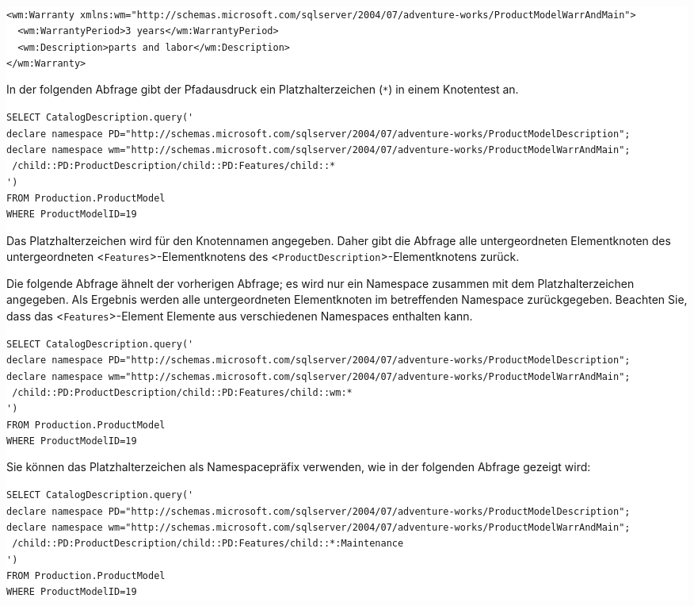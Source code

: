```  
<wm:Warranty xmlns:wm="http://schemas.microsoft.com/sqlserver/2004/07/adventure-works/ProductModelWarrAndMain">  
  <wm:WarrantyPeriod>3 years</wm:WarrantyPeriod>  
  <wm:Description>parts and labor</wm:Description>  
</wm:Warranty>     
```  
  
 In der folgenden Abfrage gibt der Pfadausdruck ein Platzhalterzeichen (`*`) in einem Knotentest an.  
  
```  
SELECT CatalogDescription.query('  
declare namespace PD="http://schemas.microsoft.com/sqlserver/2004/07/adventure-works/ProductModelDescription";  
declare namespace wm="http://schemas.microsoft.com/sqlserver/2004/07/adventure-works/ProductModelWarrAndMain";  
 /child::PD:ProductDescription/child::PD:Features/child::*  
')  
FROM Production.ProductModel  
WHERE ProductModelID=19  
```  
  
 Das Platzhalterzeichen wird für den Knotennamen angegeben. Daher gibt die Abfrage alle untergeordneten Elementknoten des untergeordneten <`Features`>-Elementknotens des <`ProductDescription`>-Elementknotens zurück.  
  
 Die folgende Abfrage ähnelt der vorherigen Abfrage; es wird nur ein Namespace zusammen mit dem Platzhalterzeichen angegeben. Als Ergebnis werden alle untergeordneten Elementknoten im betreffenden Namespace zurückgegeben. Beachten Sie, dass das <`Features`>-Element Elemente aus verschiedenen Namespaces enthalten kann.  
  
```  
SELECT CatalogDescription.query('  
declare namespace PD="http://schemas.microsoft.com/sqlserver/2004/07/adventure-works/ProductModelDescription";  
declare namespace wm="http://schemas.microsoft.com/sqlserver/2004/07/adventure-works/ProductModelWarrAndMain";  
 /child::PD:ProductDescription/child::PD:Features/child::wm:*  
')  
FROM Production.ProductModel  
WHERE ProductModelID=19  
```  
  
 Sie können das Platzhalterzeichen als Namespacepräfix verwenden, wie in der folgenden Abfrage gezeigt wird:  
  
```  
SELECT CatalogDescription.query('  
declare namespace PD="http://schemas.microsoft.com/sqlserver/2004/07/adventure-works/ProductModelDescription";  
declare namespace wm="http://schemas.microsoft.com/sqlserver/2004/07/adventure-works/ProductModelWarrAndMain";  
 /child::PD:ProductDescription/child::PD:Features/child::*:Maintenance  
')  
FROM Production.ProductModel  
WHERE ProductModelID=19  
```  
  